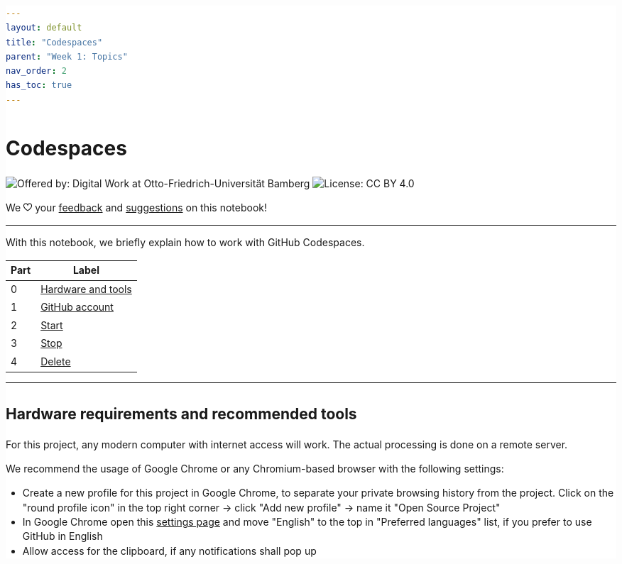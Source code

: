 ```yaml
---
layout: default
title: "Codespaces"
parent: "Week 1: Topics"
nav_order: 2
has_toc: true
---
```


# Codespaces

![Offered by: Digital Work at Otto-Friedrich-Universität Bamberg](https://img.shields.io/badge/Offered%20by-%20Digital%20Work%20(Otto--Friedrich--Universit%C3%A4t%20Bamberg)-blue)
![License: CC BY 4.0](https://img.shields.io/badge/License-CC%20BY%204.0-green.svg)

We  <img src="../assets/iconmonstr-favorite-2.svg" alt="Edit" width="12" height="12">  your <a href="https://github.com/digital-work-lab/open-source-project/issues/new/choose" target="_blank">feedback</a> and <a href="https://github.com/digital-work-lab/open-source-project/edit/main/docs/week_1_codespaces.md" target="_blank">suggestions</a> on this notebook!

---

With this notebook, we briefly explain how to work with GitHub Codespaces.

| Part | Label                                 |
|------|---------------------------------------|
|  0   | [Hardware and tools](#tools)          |
|  1   | [GitHub account](#account)            |
|  2   | [Start](#start)                       |
|  3   | [Stop](#stop)                         |
|  4   | [Delete](#delete)                     |

---

## Hardware requirements and recommended tools <a id="tools"></a>
For this project, any modern computer with internet access will work. The actual processing is done on a remote server.

We recommend the usage of Google Chrome or any Chromium-based browser with the following settings:
- Create a new profile for this project in Google Chrome, to separate your private browsing history from the project. Click on the "round profile icon" in the top right corner &rarr; click "Add new profile" &rarr; name it "Open Source Project"
- In Google Chrome open this [settings page](chrome://settings/languages) and move "English" to the top in "Preferred languages" list, if you prefer to use GitHub in English
- Allow access for the clipboard, if any notifications shall pop up
